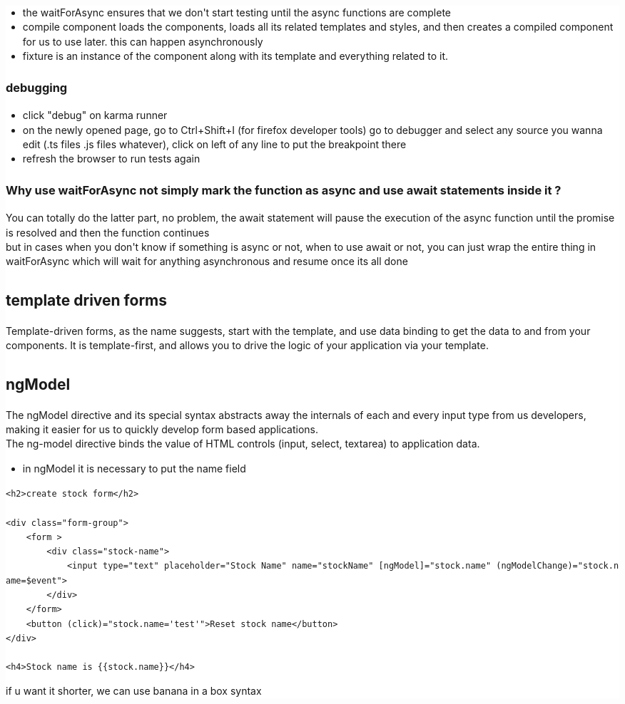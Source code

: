 - the waitForAsync ensures that we don't start testing until the async functions are complete 
-  compile component loads the components, loads all its related templates and styles, and then creates a compiled component for us to use later. this can happen asynchronously 
-  fixture is an instance of the component along with its template and everything related to it.

### debugging 
- click "debug" on karma runner 
-  on the newly opened page, go to Ctrl+Shift+I (for firefox developer tools) go to debugger and select any source you wanna edit (.ts files .js files whatever), click on left of any line to put the breakpoint there
-  refresh the browser to run tests again 

### Why use waitForAsync not simply mark the function as async and use await statements inside it ?
You can totally do the latter part, no problem, the await statement will pause the execution of the async function until the promise is resolved and then the function continues   
but in cases when you don't know if something is async or not, when to use await or not, you can just wrap the entire thing in waitForAsync which will wait for anything asynchronous and resume once its all done 

## template driven forms 
Template-driven forms, as the name suggests, start with the template, and use data binding to get the data to and from your components. It is template-first, and allows you to drive the logic of your application via your template.

## ngModel  
The ngModel directive and its special syntax abstracts away the internals of each and every input type from us developers, making it easier for us to quickly develop form based applications.  
The ng-model directive binds the value of HTML controls (input, select, textarea) to application data.

- in ngModel it is necessary to put the name field 

```
<h2>create stock form</h2>

<div class="form-group">
    <form >
        <div class="stock-name">
            <input type="text" placeholder="Stock Name" name="stockName" [ngModel]="stock.name" (ngModelChange)="stock.name=$event">
        </div>
    </form>
    <button (click)="stock.name='test'">Reset stock name</button>
</div>

<h4>Stock name is {{stock.name}}</h4>
```

if u want it shorter, we can use banana in a box syntax 
